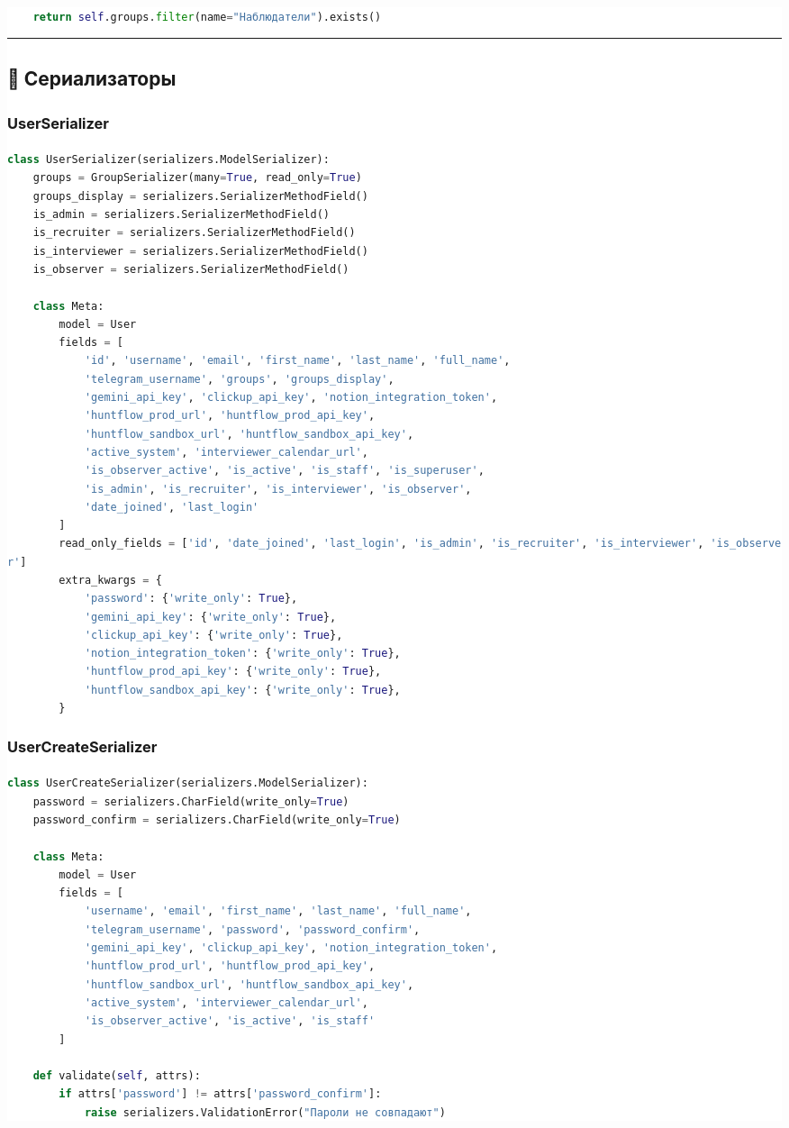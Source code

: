 ```python
    return self.groups.filter(name="Наблюдатели").exists()
```

---

## 🔄 Сериализаторы

### UserSerializer
```python
class UserSerializer(serializers.ModelSerializer):
    groups = GroupSerializer(many=True, read_only=True)
    groups_display = serializers.SerializerMethodField()
    is_admin = serializers.SerializerMethodField()
    is_recruiter = serializers.SerializerMethodField()
    is_interviewer = serializers.SerializerMethodField()
    is_observer = serializers.SerializerMethodField()
    
    class Meta:
        model = User
        fields = [
            'id', 'username', 'email', 'first_name', 'last_name', 'full_name',
            'telegram_username', 'groups', 'groups_display',
            'gemini_api_key', 'clickup_api_key', 'notion_integration_token',
            'huntflow_prod_url', 'huntflow_prod_api_key',
            'huntflow_sandbox_url', 'huntflow_sandbox_api_key',
            'active_system', 'interviewer_calendar_url',
            'is_observer_active', 'is_active', 'is_staff', 'is_superuser',
            'is_admin', 'is_recruiter', 'is_interviewer', 'is_observer',
            'date_joined', 'last_login'
        ]
        read_only_fields = ['id', 'date_joined', 'last_login', 'is_admin', 'is_recruiter', 'is_interviewer', 'is_observer']
        extra_kwargs = {
            'password': {'write_only': True},
            'gemini_api_key': {'write_only': True},
            'clickup_api_key': {'write_only': True},
            'notion_integration_token': {'write_only': True},
            'huntflow_prod_api_key': {'write_only': True},
            'huntflow_sandbox_api_key': {'write_only': True},
        }
```

### UserCreateSerializer
```python
class UserCreateSerializer(serializers.ModelSerializer):
    password = serializers.CharField(write_only=True)
    password_confirm = serializers.CharField(write_only=True)
    
    class Meta:
        model = User
        fields = [
            'username', 'email', 'first_name', 'last_name', 'full_name',
            'telegram_username', 'password', 'password_confirm',
            'gemini_api_key', 'clickup_api_key', 'notion_integration_token',
            'huntflow_prod_url', 'huntflow_prod_api_key',
            'huntflow_sandbox_url', 'huntflow_sandbox_api_key',
            'active_system', 'interviewer_calendar_url',
            'is_observer_active', 'is_active', 'is_staff'
        ]
    
    def validate(self, attrs):
        if attrs['password'] != attrs['password_confirm']:
            raise serializers.ValidationError("Пароли не совпадают")
```